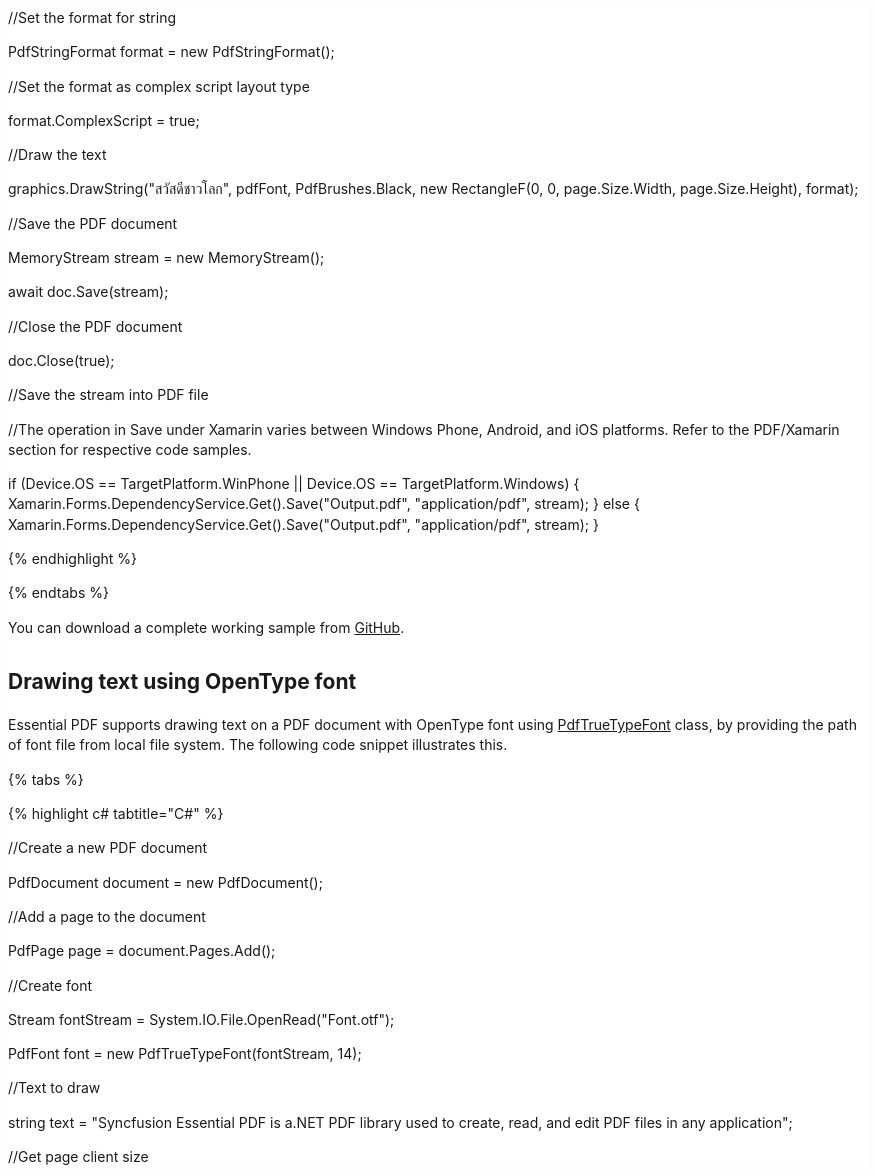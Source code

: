 //Set the format for string

PdfStringFormat format = new PdfStringFormat();

//Set the format as complex script layout type

format.ComplexScript = true;

//Draw the text

graphics.DrawString("สวัสดีชาวโลก", pdfFont, PdfBrushes.Black, new RectangleF(0, 0, page.Size.Width, page.Size.Height), format);

//Save the PDF document
          
MemoryStream stream = new MemoryStream();

await doc.Save(stream);

//Close the PDF document

doc.Close(true);

//Save the stream into PDF file

//The operation in Save under Xamarin varies between Windows Phone, Android, and iOS platforms. Refer to the PDF/Xamarin section for respective code samples.

if (Device.OS == TargetPlatform.WinPhone || Device.OS == TargetPlatform.Windows)
{ 
	Xamarin.Forms.DependencyService.Get<ISaveWindowsPhone>().Save("Output.pdf", "application/pdf", stream);
} 
else
{
	Xamarin.Forms.DependencyService.Get<ISave>().Save("Output.pdf", "application/pdf", stream);
}

{% endhighlight %}

{% endtabs %}

You can download a complete working sample from [GitHub](https://github.com/SyncfusionExamples/PDF-Examples/tree/master/Text/Add-complex-script-to-an-existing-PDF-document/). 

## Drawing text using OpenType font

Essential PDF supports drawing text on a PDF document with OpenType font using [PdfTrueTypeFont](https://help.syncfusion.com/cr/file-formats/Syncfusion.Pdf.Graphics.PdfTrueTypeFont.html) class, by providing the path of font file from local file system. The following code snippet illustrates this.

{% tabs %}

{% highlight c# tabtitle="C#" %}

//Create a new PDF document

PdfDocument document = new PdfDocument();

//Add a page to the document

PdfPage page = document.Pages.Add();

//Create  font

Stream fontStream = System.IO.File.OpenRead("Font.otf");

PdfFont font = new PdfTrueTypeFont(fontStream, 14);

//Text to draw

string text = "Syncfusion Essential PDF is a.NET PDF library used to create, read, and edit PDF files in any application";

//Get page client size
